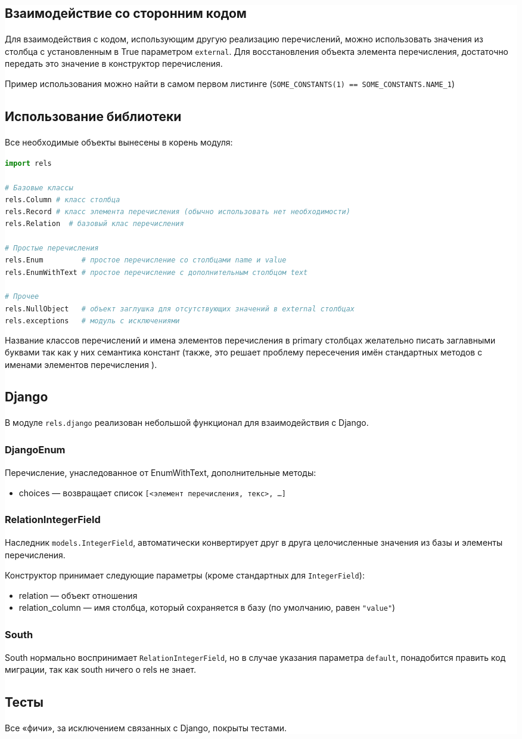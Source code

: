 
## Взаимодействие со сторонним кодом

Для взаимодействия с кодом, использующим другую реализацию перечислений, можно использовать значения из столбца с установленным в True параметром `external`. Для восстановления объекта элемента перечисления, достаточно передать это значение в конструктор перечисления.

Пример использования можно найти в самом первом листинге (`SOME_CONSTANTS(1) == SOME_CONSTANTS.NAME_1`)

## Использование библиотеки

Все необходимые объекты вынесены в корень модуля:

```python
import rels

# Базовые классы
rels.Column # класс столбца
rels.Record # класс элемента перечисления (обычно использовать нет необходимости)
rels.Relation  # базовый клас перечисления

# Простые перечисления
rels.Enum         # простое перечисление со столбцами name и value
rels.EnumWithText # простое перечисление с дополнительным столбцом text

# Прочее
rels.NullObject   # объект заглушка для отсутствующих значений в external столбцах
rels.exceptions   # модуль с исключениями
```

Название классов перечислений и имена элементов перечисления в primary столбцах желательно писать заглавными буквами так как у них семантика констант (также, это решает проблему пересечения имён стандартных методов с именами элементов перечисления ).

## Django

В модуле `rels.django` реализован небольшой функционал для взаимодействия с Django.

### DjangoEnum

Перечисление, унаследованное от EnumWithText, дополнительные методы:

- choices — возвращает список `[<элемент перечисления, текс>, …]`

### RelationIntegerField

Наследник `models.IntegerField`, автоматически конвертирует друг в друга целочисленные значения из базы и элементы перечисления.

Конструктор принимает следующие параметры (кроме стандартных для `IntegerField`):

- relation — объект отношения
- relation_column — имя столбца, который сохраняется в базу (по умолчанию, равен `"value"`)

### South

South нормально воспринимает `RelationIntegerField`, но в случае указания параметра `default`, понадобится править код миграции, так как south ничего о rels не знает.

## Тесты

Все «фичи», за исключением связанных с Django, покрыты тестами.
